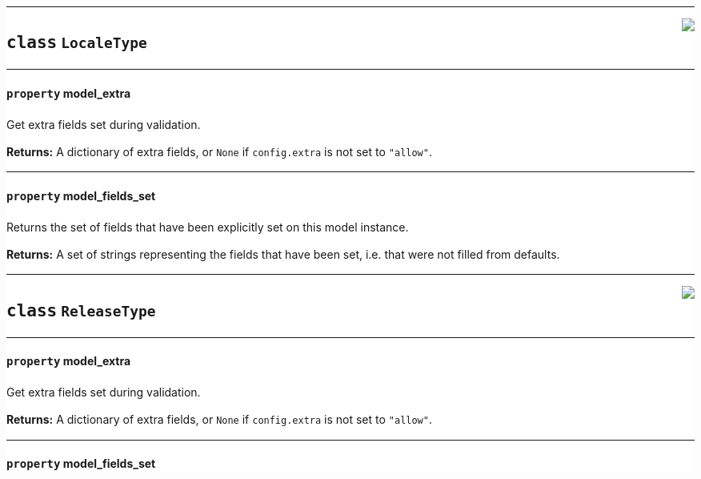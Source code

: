 


---

<a href="https://github.com/example/my-project/blob/main/src/automated_security_helper/schemas/cyclonedx_bom_1_6_schema/__init__.py#L548"><img align="right" style="float:right;" src="https://img.shields.io/badge/-source-cccccc?style=flat-square"></a>

## <kbd>class</kbd> `LocaleType`





---

#### <kbd>property</kbd> model_extra

Get extra fields set during validation. 



**Returns:**
  A dictionary of extra fields, or `None` if `config.extra` is not set to `"allow"`. 

---

#### <kbd>property</kbd> model_fields_set

Returns the set of fields that have been explicitly set on this model instance. 



**Returns:**
  A set of strings representing the fields that have been set,  i.e. that were not filled from defaults. 




---

<a href="https://github.com/example/my-project/blob/main/src/automated_security_helper/schemas/cyclonedx_bom_1_6_schema/__init__.py#L557"><img align="right" style="float:right;" src="https://img.shields.io/badge/-source-cccccc?style=flat-square"></a>

## <kbd>class</kbd> `ReleaseType`





---

#### <kbd>property</kbd> model_extra

Get extra fields set during validation. 



**Returns:**
  A dictionary of extra fields, or `None` if `config.extra` is not set to `"allow"`. 

---

#### <kbd>property</kbd> model_fields_set
